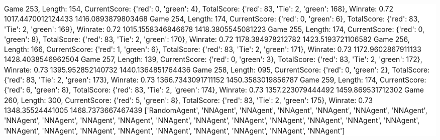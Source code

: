 Game 253, Length: 154,      CurrentScore: {'red': 0, 'green': 4},      TotalScore: {'red': 83, 'Tie': 2, 'green': 168},  Winrate: 0.72
1017.4470012124433
1416.0893879803468
Game 254, Length: 174,      CurrentScore: {'red': 0, 'green': 6},      TotalScore: {'red': 83, 'Tie': 2, 'green': 169},  Winrate: 0.72
1015.1558346846678
1418.3805545081223
Game 255, Length: 174,      CurrentScore: {'red': 0, 'green': 8},      TotalScore: {'red': 83, 'Tie': 2, 'green': 170},  Winrate: 0.72
1178.384978212782
1423.5193721106582
Game 256, Length: 166,      CurrentScore: {'red': 1, 'green': 6},      TotalScore: {'red': 83, 'Tie': 2, 'green': 171},  Winrate: 0.73
1172.9602867911133
1428.4038546962504
Game 257, Length: 139,      CurrentScore: {'red': 0, 'green': 3},      TotalScore: {'red': 83, 'Tie': 2, 'green': 172},  Winrate: 0.73
1395.952852140732
1440.1364851764436
Game 258, Length: 095,      CurrentScore: {'red': 0, 'green': 2},      TotalScore: {'red': 83, 'Tie': 2, 'green': 173},  Winrate: 0.73
1366.7343091711152
1450.3583019856787
Game 259, Length: 174,      CurrentScore: {'red': 6, 'green': 8},      TotalScore: {'red': 83, 'Tie': 2, 'green': 174},  Winrate: 0.73
1357.223079444492
1459.869531712302
Game 260, Length: 300,      CurrentScore: {'red': 5, 'green': 8},      TotalScore: {'red': 83, 'Tie': 2, 'green': 175},  Winrate: 0.73
1348.35524441005
1468.7373667467439
['RandomAgent', 'NNAgent', 'NNAgent', 'NNAgent', 'NNAgent', 'NNAgent', 'NNAgent', 'NNAgent', 'NNAgent', 'NNAgent', 'NNAgent', 'NNAgent', 'NNAgent', 'NNAgent', 'NNAgent', 'NNAgent', 'NNAgent', 'NNAgent', 'NNAgent', 'NNAgent', 'NNAgent', 'NNAgent', 'NNAgent', 'NNAgent', 'NNAgent', 'NNAgent', 'NNAgent']
